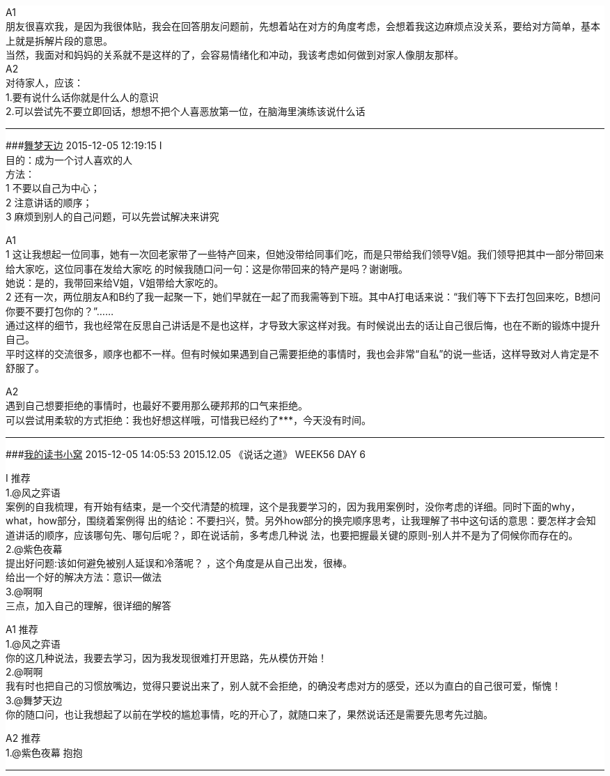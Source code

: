 A1  
朋友很喜欢我，是因为我很体贴，我会在回答朋友问题前，先想着站在对方的角度考虑，会想着我这边麻烦点没关系，要给对方简单，基本上就是拆解片段的意思。  
当然，我面对和妈妈的关系就不是这样的了，会容易情绪化和冲动，我该考虑如何做到对家人像朋友那样。  
A2  
对待家人，应该：  
1.要有说什么话你就是什么人的意识  
2.可以尝试先不要立即回话，想想不把个人喜恶放第一位，在脑海里演练该说什么话

---
###[舞梦天边](http://www.douban.com/people/lanzitian/)	2015-12-05 12:19:15
I  
目的：成为一个讨人喜欢的人  
方法：  
1 不要以自己为中心；  
2 注意讲话的顺序；  
3 麻烦到别人的自己问题，可以先尝试解决来讲究  
  
A1  
1 这让我想起一位同事，她有一次回老家带了一些特产回来，但她没带给同事们吃，而是只带给我们领导V姐。我们领导把其中一部分带回来给大家吃，这位同事在发给大家吃
的时候我随口问一句：这是你带回来的特产是吗？谢谢哦。  
她说：是的，我带回来给V姐，V姐带给大家吃的。  
2 还有一次，两位朋友A和B约了我一起聚一下，她们早就在一起了而我需等到下班。其中A打电话来说：“我们等下下去打包回来吃，B想问你要不要打包你的？”……  
通过这样的细节，我也经常在反思自己讲话是不是也这样，才导致大家这样对我。有时候说出去的话让自己很后悔，也在不断的锻炼中提升自己。  
平时这样的交流很多，顺序也都不一样。但有时候如果遇到自己需要拒绝的事情时，我也会非常“自私”的说一些话，这样导致对人肯定是不舒服了。  
  
A2  
遇到自己想要拒绝的事情时，也最好不要用那么硬邦邦的口气来拒绝。  
可以尝试用柔软的方式拒绝：我也好想这样哦，可惜我已经约了***，今天没有时间。

---
###[我的读书小窝](http://www.douban.com/people/dushuxiaowo/)	2015-12-05 14:05:53
2015.12.05 《说话之道》 WEEK56 DAY 6  
  
I 推荐  
1.@风之弈语  
案例的自我梳理，有开始有结束，是一个交代清楚的梳理，这个是我要学习的，因为我用案例时，没你考虑的详细。同时下面的why， what，how部分，围绕着案例得
出的结论：不要扫兴，赞。另外how部分的换完顺序思考，让我理解了书中这句话的意思：要怎样才会知道讲话的顺序，应该哪句先、哪句后呢？，即在说话前，多考虑几种说
法，也要把握最关键的原则-别人并不是为了伺候你而存在的。  
2.@紫色夜幕  
提出好问题:该如何避免被别人延误和冷落呢？ ，这个角度是从自己出发，很棒。  
给出一个好的解决方法：意识—做法  
3.@啊啊  
三点，加入自己的理解，很详细的解答  
  
A1 推荐  
1.@风之弈语  
你的这几种说法，我要去学习，因为我发现很难打开思路，先从模仿开始！  
2.@啊啊  
我有时也把自己的习惯放嘴边，觉得只要说出来了，别人就不会拒绝，的确没考虑对方的感受，还以为直白的自己很可爱，惭愧！  
3.@舞梦天边  
你的随口问，也让我想起了以前在学校的尴尬事情，吃的开心了，就随口来了，果然说话还是需要先思考先过脑。  
  
A2 推荐  
1.@紫色夜幕 抱抱

---